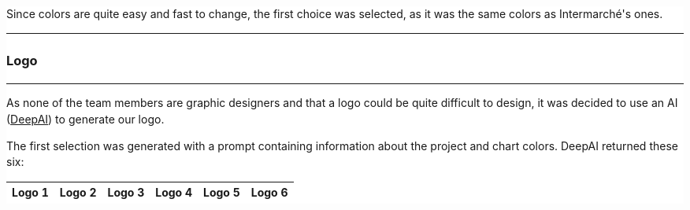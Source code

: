 Since colors are quite easy and fast to change, the first choice was selected, as it was the same colors as Intermarché's ones.

---

### Logo

---

As none of the team members are graphic designers and that a logo could be quite difficult to design, it was decided to use an AI ([DeepAI](https://deepai.org)) to generate our logo.

The first selection was generated with a prompt containing information about the project and chart colors. DeepAI returned these six:

|                             Logo 1                             |                             Logo 2                             |                              Logo 3                              |                             Logo 4                              |                             Logo 5                              |                             Logo 6                             |
| :------------------------------------------------------------: | :------------------------------------------------------------: | :--------------------------------------------------------------: | :-------------------------------------------------------------: | :-------------------------------------------------------------: | :------------------------------------------------------------: |
